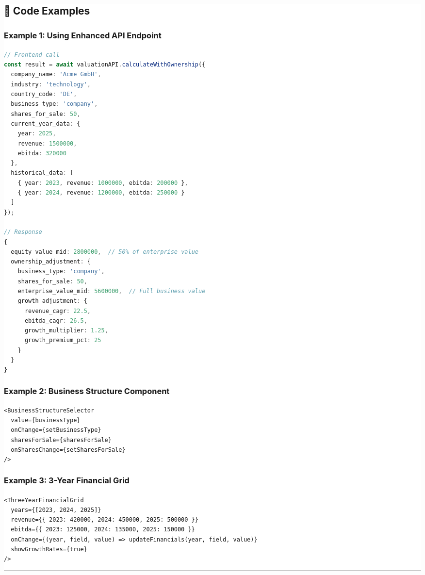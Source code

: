 
## 📝 Code Examples

### Example 1: Using Enhanced API Endpoint
```typescript
// Frontend call
const result = await valuationAPI.calculateWithOwnership({
  company_name: 'Acme GmbH',
  industry: 'technology',
  country_code: 'DE',
  business_type: 'company',
  shares_for_sale: 50,
  current_year_data: {
    year: 2025,
    revenue: 1500000,
    ebitda: 320000
  },
  historical_data: [
    { year: 2023, revenue: 1000000, ebitda: 200000 },
    { year: 2024, revenue: 1200000, ebitda: 250000 }
  ]
});

// Response
{
  equity_value_mid: 2800000,  // 50% of enterprise value
  ownership_adjustment: {
    business_type: 'company',
    shares_for_sale: 50,
    enterprise_value_mid: 5600000,  // Full business value
    growth_adjustment: {
      revenue_cagr: 22.5,
      ebitda_cagr: 26.5,
      growth_multiplier: 1.25,
      growth_premium_pct: 25
    }
  }
}
```

### Example 2: Business Structure Component
```tsx
<BusinessStructureSelector
  value={businessType}
  onChange={setBusinessType}
  sharesForSale={sharesForSale}
  onSharesChange={setSharesForSale}
/>
```

### Example 3: 3-Year Financial Grid
```tsx
<ThreeYearFinancialGrid
  years={[2023, 2024, 2025]}
  revenue={{ 2023: 420000, 2024: 450000, 2025: 500000 }}
  ebitda={{ 2023: 125000, 2024: 135000, 2025: 150000 }}
  onChange={(year, field, value) => updateFinancials(year, field, value)}
  showGrowthRates={true}
/>
```

---